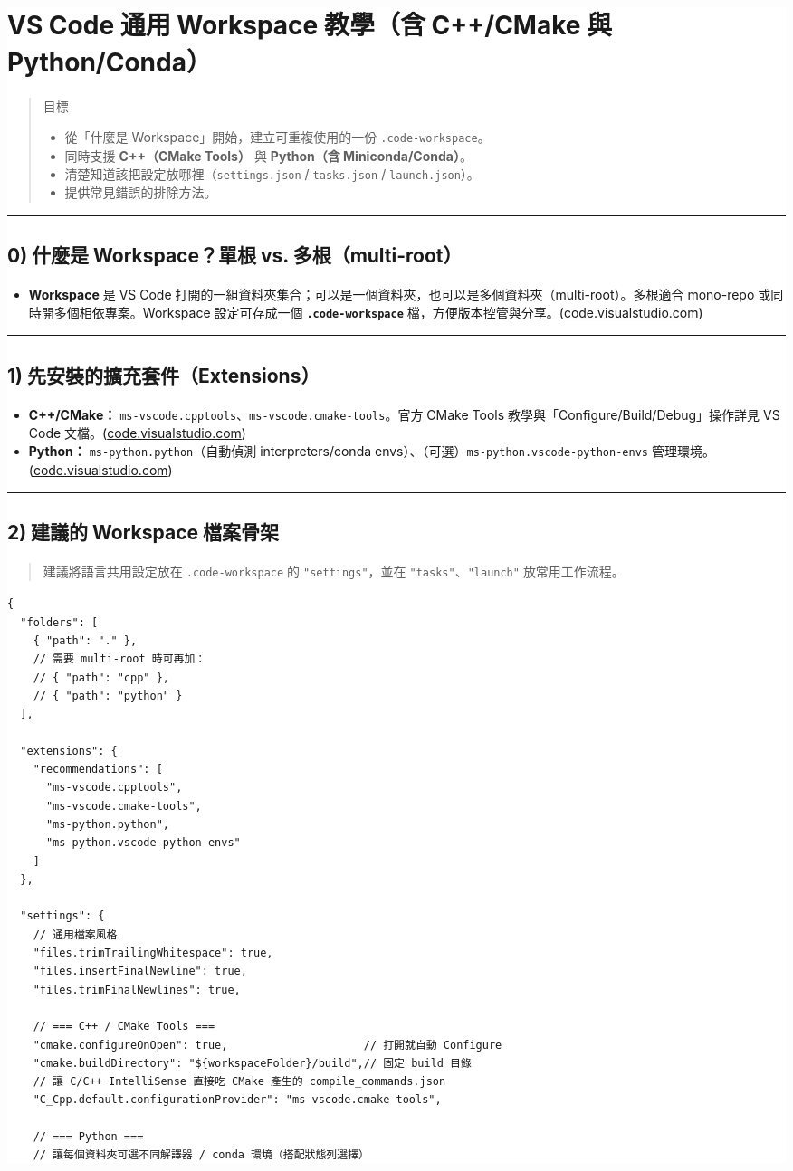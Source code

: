 # VS Code 通用 Workspace 教學（含 C++/CMake 與 Python/Conda）

> 目標
>
> * 從「什麼是 Workspace」開始，建立可重複使用的一份 `.code-workspace`。
> * 同時支援 **C++（CMake Tools）** 與 **Python（含 Miniconda/Conda）**。
> * 清楚知道該把設定放哪裡（`settings.json` / `tasks.json` / `launch.json`）。
> * 提供常見錯誤的排除方法。

---

## 0) 什麼是 Workspace？單根 vs. 多根（multi-root）

* **Workspace** 是 VS Code 打開的一組資料夾集合；可以是一個資料夾，也可以是多個資料夾（multi-root）。多根適合 mono-repo 或同時開多個相依專案。Workspace 設定可存成一個 **`.code-workspace`** 檔，方便版本控管與分享。([code.visualstudio.com][1])

---

## 1) 先安裝的擴充套件（Extensions）

* **C++/CMake：** `ms-vscode.cpptools`、`ms-vscode.cmake-tools`。官方 CMake Tools 教學與「Configure/Build/Debug」操作詳見 VS Code 文檔。([code.visualstudio.com][2])
* **Python：** `ms-python.python`（自動偵測 interpreters/conda envs）、（可選）`ms-python.vscode-python-envs` 管理環境。([code.visualstudio.com][3])

---

## 2) 建議的 Workspace 檔案骨架

> 建議將語言共用設定放在 `.code-workspace` 的 `"settings"`，並在 `"tasks"`、`"launch"` 放常用工作流程。

```jsonc
{
  "folders": [
    { "path": "." },
    // 需要 multi-root 時可再加：
    // { "path": "cpp" },
    // { "path": "python" }
  ],

  "extensions": {
    "recommendations": [
      "ms-vscode.cpptools",
      "ms-vscode.cmake-tools",
      "ms-python.python",
      "ms-python.vscode-python-envs"
    ]
  },

  "settings": {
    // 通用檔案風格
    "files.trimTrailingWhitespace": true,
    "files.insertFinalNewline": true,
    "files.trimFinalNewlines": true,

    // === C++ / CMake Tools ===
    "cmake.configureOnOpen": true,                     // 打開就自動 Configure
    "cmake.buildDirectory": "${workspaceFolder}/build",// 固定 build 目錄
    // 讓 C/C++ IntelliSense 直接吃 CMake 產生的 compile_commands.json
    "C_Cpp.default.configurationProvider": "ms-vscode.cmake-tools",

    // === Python ===
    // 讓每個資料夾可選不同解譯器 / conda 環境（搭配狀態列選擇）
```

[1]: https://code.visualstudio.com/docs/editing/workspaces/workspaces?utm_source=chatgpt.com "What is a VS Code workspace?"
[2]: https://code.visualstudio.com/docs/cpp/cmake-linux?utm_source=chatgpt.com "Get started with CMake Tools on Linux"
[3]: https://code.visualstudio.com/docs/languages/python?utm_source=chatgpt.com "Python in Visual Studio Code"
[4]: https://code.visualstudio.com/docs/cpp/cmake-quickstart?utm_source=chatgpt.com "Create a CMake hello world project with CMake Quick Start"
[5]: https://code.visualstudio.com/docs/python/environments?utm_source=chatgpt.com "Python environments in VS Code"
[6]: https://code.visualstudio.com/docs/debugtest/tasks?utm_source=chatgpt.com "Integrate with External Tools via Tasks"
[7]: https://code.visualstudio.com/docs/configure/settings?utm_source=chatgpt.com "User and workspace settings"
[8]: https://code.visualstudio.com/docs/reference/tasks-appendix?utm_source=chatgpt.com "Appendix"
[9]: https://code.visualstudio.com/docs/editing/workspaces/multi-root-workspaces?utm_source=chatgpt.com "Multi-root Workspaces"
[10]: https://devblogs.microsoft.com/ise/multi_root_workspaces_in_visual_studio_code/?utm_source=chatgpt.com "Multi Root Workspaces in Visual Studio Code"
[11]: https://vector-of-bool.github.io/docs/vscode-cmake-tools/kits.html?utm_source=chatgpt.com "CMake Kits — CMake Tools 1.4.0 documentation"
[12]: https://code.visualstudio.com/docs/languages/json?utm_source=chatgpt.com "Editing JSON with Visual Studio Code"
[13]: https://stackoverflow.com/questions/73333047/where-can-i-find-schema-files-for-vs-codes-json-files-like-launch-json-and-task?utm_source=chatgpt.com "Where can I find schema files for VS Code's JSON files like ..."
[14]: https://www.anaconda.com/docs/getting-started/working-with-conda/ide-tutorials/vscode?utm_source=chatgpt.com "Visual Studio Code (VS Code) - conda environment"